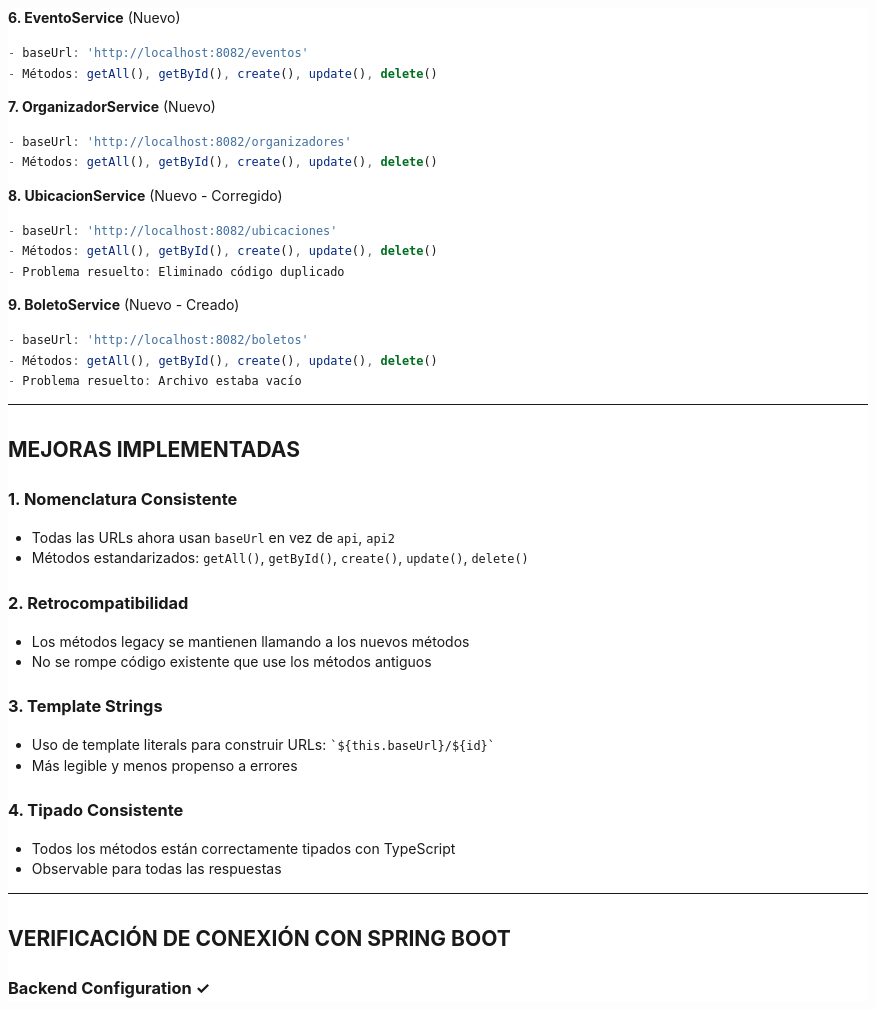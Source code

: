 **6. EventoService** (Nuevo)
```typescript
- baseUrl: 'http://localhost:8082/eventos'
- Métodos: getAll(), getById(), create(), update(), delete()
```

**7. OrganizadorService** (Nuevo)
```typescript
- baseUrl: 'http://localhost:8082/organizadores'
- Métodos: getAll(), getById(), create(), update(), delete()
```

**8. UbicacionService** (Nuevo - Corregido)
```typescript
- baseUrl: 'http://localhost:8082/ubicaciones'
- Métodos: getAll(), getById(), create(), update(), delete()
- Problema resuelto: Eliminado código duplicado
```

**9. BoletoService** (Nuevo - Creado)
```typescript
- baseUrl: 'http://localhost:8082/boletos'
- Métodos: getAll(), getById(), create(), update(), delete()
- Problema resuelto: Archivo estaba vacío
```

---

## MEJORAS IMPLEMENTADAS

### 1. Nomenclatura Consistente
- Todas las URLs ahora usan `baseUrl` en vez de `api`, `api2`
- Métodos estandarizados: `getAll()`, `getById()`, `create()`, `update()`, `delete()`

### 2. Retrocompatibilidad
- Los métodos legacy se mantienen llamando a los nuevos métodos
- No se rompe código existente que use los métodos antiguos

### 3. Template Strings
- Uso de template literals para construir URLs: `` `${this.baseUrl}/${id}` ``
- Más legible y menos propenso a errores

### 4. Tipado Consistente
- Todos los métodos están correctamente tipados con TypeScript
- Observable<T> para todas las respuestas

---

## VERIFICACIÓN DE CONEXIÓN CON SPRING BOOT

### Backend Configuration ✓

